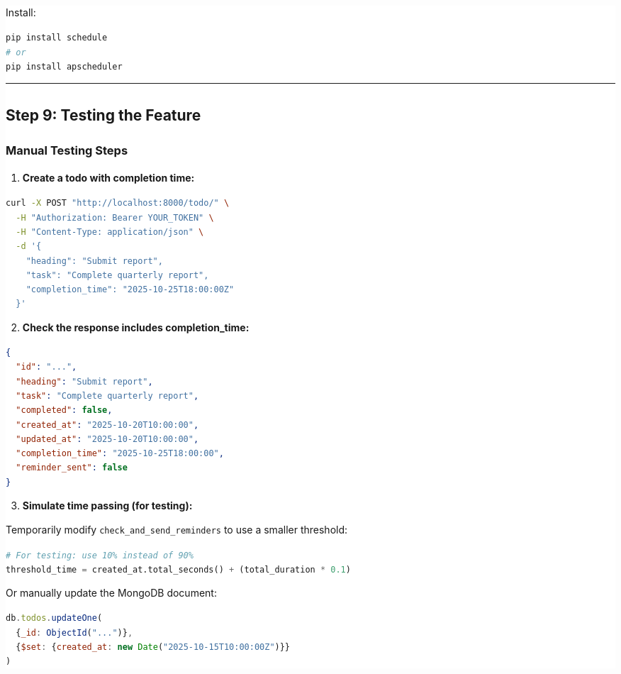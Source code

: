 Install:
```bash
pip install schedule
# or
pip install apscheduler
```

---

## Step 9: Testing the Feature

### Manual Testing Steps

1. **Create a todo with completion time:**
```bash
curl -X POST "http://localhost:8000/todo/" \
  -H "Authorization: Bearer YOUR_TOKEN" \
  -H "Content-Type: application/json" \
  -d '{
    "heading": "Submit report",
    "task": "Complete quarterly report",
    "completion_time": "2025-10-25T18:00:00Z"
  }'
```

2. **Check the response includes completion_time:**
```json
{
  "id": "...",
  "heading": "Submit report",
  "task": "Complete quarterly report",
  "completed": false,
  "created_at": "2025-10-20T10:00:00",
  "updated_at": "2025-10-20T10:00:00",
  "completion_time": "2025-10-25T18:00:00",
  "reminder_sent": false
}
```

3. **Simulate time passing (for testing):**

Temporarily modify `check_and_send_reminders` to use a smaller threshold:
```python
# For testing: use 10% instead of 90%
threshold_time = created_at.total_seconds() + (total_duration * 0.1)
```

Or manually update the MongoDB document:
```javascript
db.todos.updateOne(
  {_id: ObjectId("...")},
  {$set: {created_at: new Date("2025-10-15T10:00:00Z")}}
)
```

